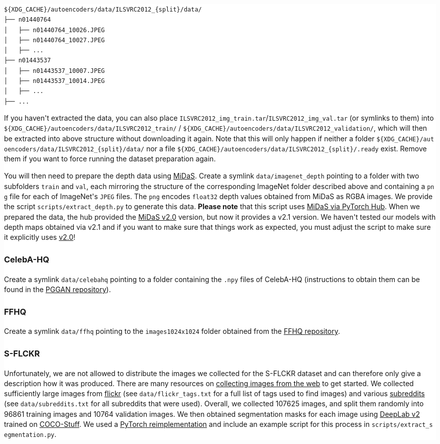 ```
${XDG_CACHE}/autoencoders/data/ILSVRC2012_{split}/data/
├── n01440764
│   ├── n01440764_10026.JPEG
│   ├── n01440764_10027.JPEG
│   ├── ...
├── n01443537
│   ├── n01443537_10007.JPEG
│   ├── n01443537_10014.JPEG
│   ├── ...
├── ...
```

If you haven't extracted the data, you can also place
`ILSVRC2012_img_train.tar`/`ILSVRC2012_img_val.tar` (or symlinks to them) into
`${XDG_CACHE}/autoencoders/data/ILSVRC2012_train/` /
`${XDG_CACHE}/autoencoders/data/ILSVRC2012_validation/`, which will then be
extracted into above structure without downloading it again.  Note that this
will only happen if neither a folder
`${XDG_CACHE}/autoencoders/data/ILSVRC2012_{split}/data/` nor a file
`${XDG_CACHE}/autoencoders/data/ILSVRC2012_{split}/.ready` exist. Remove them
if you want to force running the dataset preparation again.

You will then need to prepare the depth data using
[MiDaS](https://github.com/intel-isl/MiDaS). Create a symlink
`data/imagenet_depth` pointing to a folder with two subfolders `train` and
`val`, each mirroring the structure of the corresponding ImageNet folder
described above and containing a `png` file for each of ImageNet's `JPEG`
files. The `png` encodes `float32` depth values obtained from MiDaS as RGBA
images. We provide the script `scripts/extract_depth.py` to generate this data.
**Please note** that this script uses [MiDaS via PyTorch
Hub](https://pytorch.org/hub/intelisl_midas_v2/). When we prepared the data,
the hub provided the [MiDaS
v2.0](https://github.com/intel-isl/MiDaS/releases/tag/v2) version, but now it
provides a v2.1 version. We haven't tested our models with depth maps obtained
via v2.1 and if you want to make sure that things work as expected, you must
adjust the script to make sure it explicitly uses
[v2.0](https://github.com/intel-isl/MiDaS/releases/tag/v2)!

### CelebA-HQ
Create a symlink `data/celebahq` pointing to a folder containing the `.npy`
files of CelebA-HQ (instructions to obtain them can be found in the [PGGAN
repository](https://github.com/tkarras/progressive_growing_of_gans)).

### FFHQ
Create a symlink `data/ffhq` pointing to the `images1024x1024` folder obtained
from the [FFHQ repository](https://github.com/NVlabs/ffhq-dataset).

### S-FLCKR
Unfortunately, we are not allowed to distribute the images we collected for the
S-FLCKR dataset and can therefore only give a description how it was produced.
There are many resources on [collecting images from the
web](https://github.com/adrianmrit/flickrdatasets) to get started.
We collected sufficiently large images from [flickr](https://www.flickr.com)
(see `data/flickr_tags.txt` for a full list of tags used to find images)
and various [subreddits](https://www.reddit.com/r/sfwpornnetwork/wiki/network)
(see `data/subreddits.txt` for all subreddits that were used).
Overall, we collected 107625 images, and split them randomly into 96861
training images and 10764 validation images. We then obtained segmentation
masks for each image using [DeepLab v2](https://arxiv.org/abs/1606.00915)
trained on [COCO-Stuff](https://arxiv.org/abs/1612.03716). We used a [PyTorch
reimplementation](https://github.com/kazuto1011/deeplab-pytorch) and include an
example script for this process in `scripts/extract_segmentation.py`.
